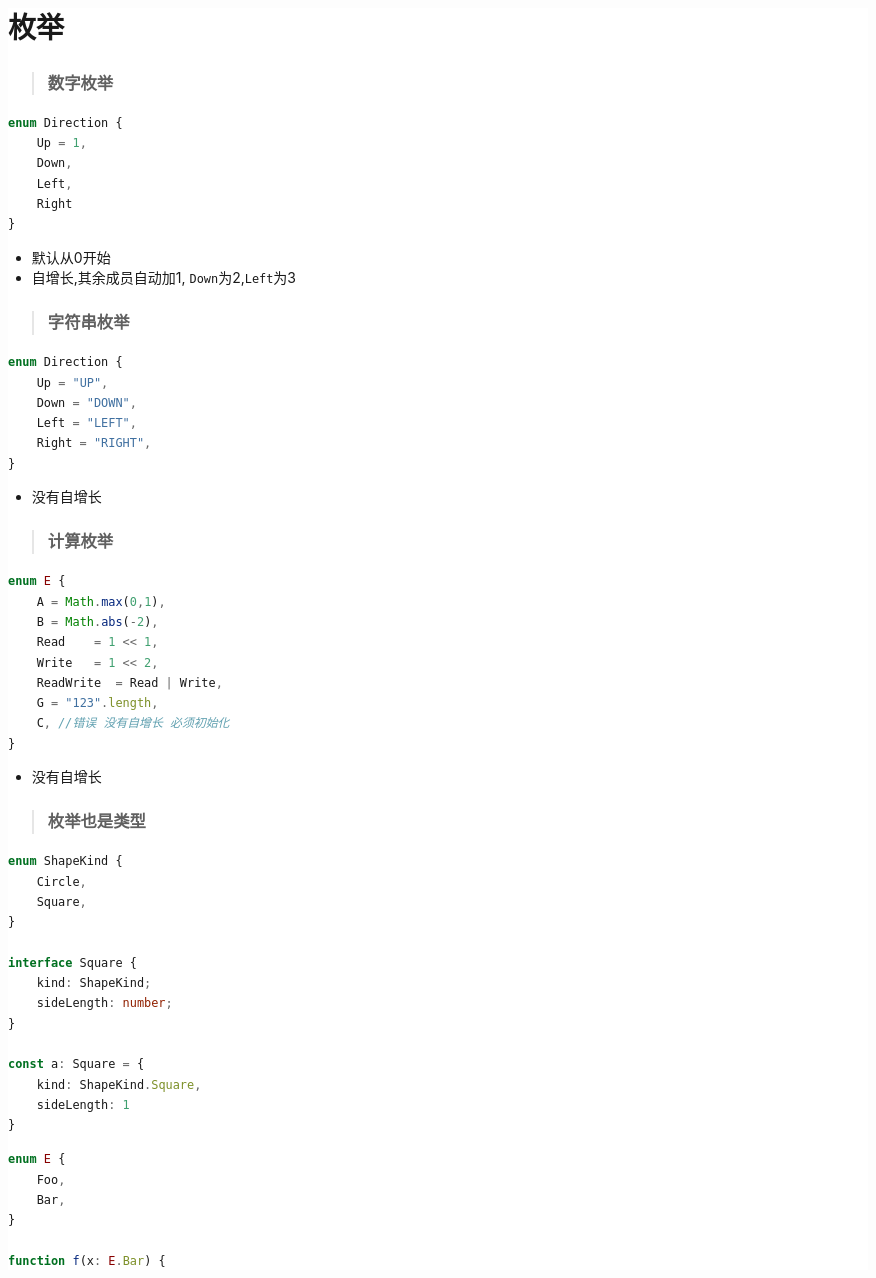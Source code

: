 





# 枚举
> ### 数字枚举
```typescript
enum Direction {
    Up = 1,
    Down,
    Left,
    Right
}
```
* 默认从0开始
* 自增长,其余成员自动加1, `Down`为2,`Left`为3

> ### 字符串枚举
```typescript
enum Direction {
    Up = "UP",
    Down = "DOWN",
    Left = "LEFT",
    Right = "RIGHT",
}
```
* 没有自增长

> ### 计算枚举
```typescript
enum E {
    A = Math.max(0,1),
    B = Math.abs(-2),
    Read    = 1 << 1,
    Write   = 1 << 2,
    ReadWrite  = Read | Write,
    G = "123".length,
    C, //错误 没有自增长 必须初始化
}
```
* 没有自增长
 
> ### 枚举也是类型
```typescript
enum ShapeKind {
    Circle,
    Square,
}

interface Square {
    kind: ShapeKind;
    sideLength: number;
}

const a: Square = {
    kind: ShapeKind.Square,
    sideLength: 1
}
```
```typescript
enum E {
    Foo,
    Bar,
}

function f(x: E.Bar) {
```